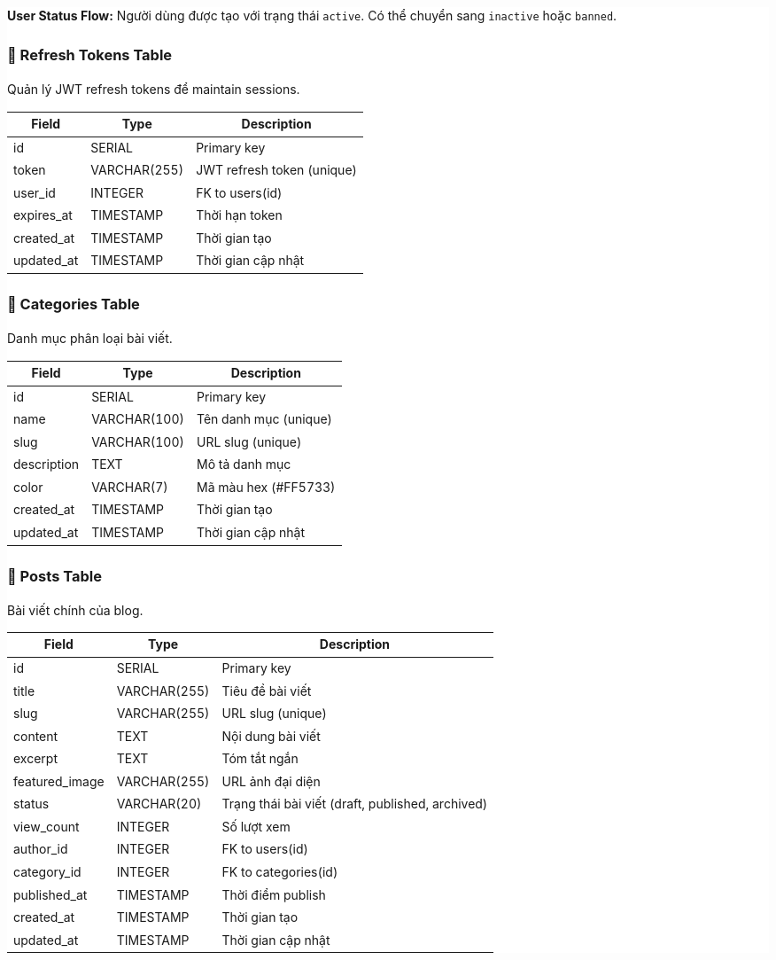 **User Status Flow:**
Người dùng được tạo với trạng thái `active`. Có thể chuyển sang `inactive` hoặc `banned`.

### 🎫 Refresh Tokens Table
Quản lý JWT refresh tokens để maintain sessions.

| Field | Type | Description |
|-------|------|-------------|
| id | SERIAL | Primary key |
| token | VARCHAR(255) | JWT refresh token (unique) |
| user_id | INTEGER | FK to users(id) |
| expires_at | TIMESTAMP | Thời hạn token |
| created_at | TIMESTAMP | Thời gian tạo |
| updated_at | TIMESTAMP | Thời gian cập nhật |

### 📁 Categories Table
Danh mục phân loại bài viết.

| Field | Type | Description |
|-------|------|-------------|
| id | SERIAL | Primary key |
| name | VARCHAR(100) | Tên danh mục (unique) |
| slug | VARCHAR(100) | URL slug (unique) |
| description | TEXT | Mô tả danh mục |
| color | VARCHAR(7) | Mã màu hex (#FF5733) |
| created_at | TIMESTAMP | Thời gian tạo |
| updated_at | TIMESTAMP | Thời gian cập nhật |

### 📝 Posts Table
Bài viết chính của blog.

| Field | Type | Description |
|-------|------|-------------|
| id | SERIAL | Primary key |
| title | VARCHAR(255) | Tiêu đề bài viết |
| slug | VARCHAR(255) | URL slug (unique) |
| content | TEXT | Nội dung bài viết |
| excerpt | TEXT | Tóm tắt ngắn |
| featured_image | VARCHAR(255) | URL ảnh đại diện |
| status | VARCHAR(20) | Trạng thái bài viết (draft, published, archived) |
| view_count | INTEGER | Số lượt xem |
| author_id | INTEGER | FK to users(id) |
| category_id | INTEGER | FK to categories(id) |
| published_at | TIMESTAMP | Thời điểm publish |
| created_at | TIMESTAMP | Thời gian tạo |
| updated_at | TIMESTAMP | Thời gian cập nhật |

